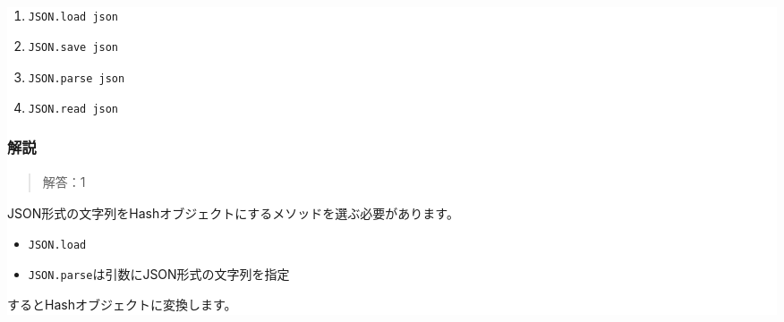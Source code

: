 1. `JSON.load json`

1. `JSON.save json`

1. `JSON.parse json`

1. `JSON.read json`



### 解説

> 解答：1

JSON形式の文字列をHashオブジェクトにするメソッドを選ぶ必要があります。

* `JSON.load`

* `JSON.parse`は引数にJSON形式の文字列を指定

するとHashオブジェクトに変換します。
